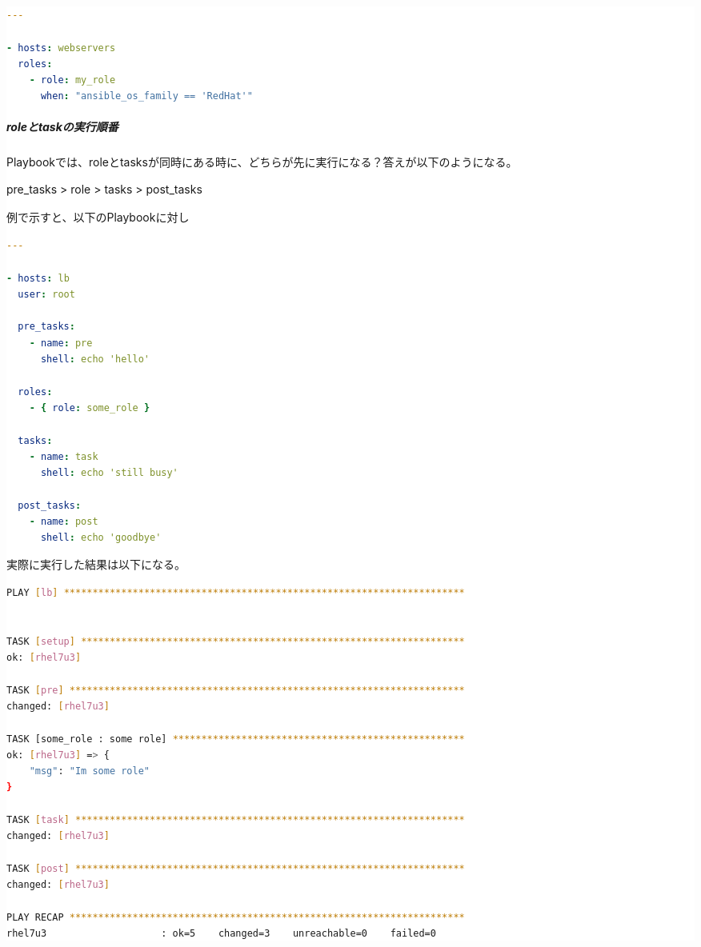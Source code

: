 ```YAML
---

- hosts: webservers
  roles:
    - role: my_role
      when: "ansible_os_family == 'RedHat'"
```

##### roleとtaskの実行順番

Playbookでは、roleとtasksが同時にある時に、どちらが先に実行になる？答えが以下のようになる。

pre_tasks > role > tasks > post_tasks

例で示すと、以下のPlaybookに対し

```YAML
---

- hosts: lb
  user: root

  pre_tasks:
    - name: pre
      shell: echo 'hello'

  roles:
    - { role: some_role }

  tasks:
    - name: task
      shell: echo 'still busy'

  post_tasks:
    - name: post
      shell: echo 'goodbye'
```

実際に実行した結果は以下になる。

```bash
PLAY [lb] **********************************************************************


TASK [setup] *******************************************************************
ok: [rhel7u3]

TASK [pre] *********************************************************************
changed: [rhel7u3]

TASK [some_role : some role] ***************************************************
ok: [rhel7u3] => {
    "msg": "Im some role"
}

TASK [task] ********************************************************************
changed: [rhel7u3]

TASK [post] ********************************************************************
changed: [rhel7u3]

PLAY RECAP *********************************************************************
rhel7u3                    : ok=5    changed=3    unreachable=0    failed=0
```

